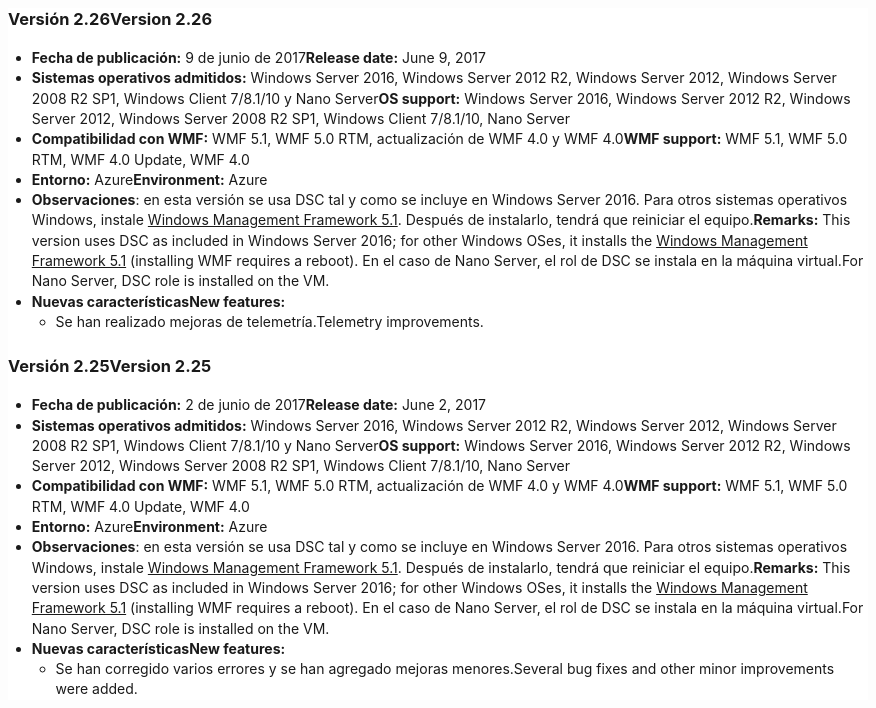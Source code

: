 ### <a name="version-226"></a><span data-ttu-id="b214a-157">Versión 2.26</span><span class="sxs-lookup"><span data-stu-id="b214a-157">Version 2.26</span></span>

- <span data-ttu-id="b214a-158">**Fecha de publicación:** 9 de junio de 2017</span><span class="sxs-lookup"><span data-stu-id="b214a-158">**Release date:** June 9, 2017</span></span>
- <span data-ttu-id="b214a-159">**Sistemas operativos admitidos:** Windows Server 2016, Windows Server 2012 R2, Windows Server 2012, Windows Server 2008 R2 SP1, Windows Client 7/8.1/10 y Nano Server</span><span class="sxs-lookup"><span data-stu-id="b214a-159">**OS support:** Windows Server 2016, Windows Server 2012 R2, Windows Server 2012, Windows Server 2008 R2 SP1, Windows Client 7/8.1/10, Nano Server</span></span>
- <span data-ttu-id="b214a-160">**Compatibilidad con WMF:** WMF 5.1, WMF 5.0 RTM, actualización de WMF 4.0 y WMF 4.0</span><span class="sxs-lookup"><span data-stu-id="b214a-160">**WMF support:** WMF 5.1, WMF 5.0 RTM, WMF 4.0 Update, WMF 4.0</span></span>
- <span data-ttu-id="b214a-161">**Entorno:** Azure</span><span class="sxs-lookup"><span data-stu-id="b214a-161">**Environment:** Azure</span></span>
- <span data-ttu-id="b214a-162">**Observaciones**: en esta versión se usa DSC tal y como se incluye en Windows Server 2016. Para otros sistemas operativos Windows, instale [Windows Management Framework 5.1](https://blogs.msdn.microsoft.com/powershell/2016/12/06/wmf-5-1-releasing-january-2017/). Después de instalarlo, tendrá que reiniciar el equipo.</span><span class="sxs-lookup"><span data-stu-id="b214a-162">**Remarks:** This version uses DSC as included in Windows Server 2016; for other Windows OSes, it installs the [Windows Management Framework 5.1](https://blogs.msdn.microsoft.com/powershell/2016/12/06/wmf-5-1-releasing-january-2017/) (installing WMF requires a reboot).</span></span> <span data-ttu-id="b214a-163">En el caso de Nano Server, el rol de DSC se instala en la máquina virtual.</span><span class="sxs-lookup"><span data-stu-id="b214a-163">For Nano Server, DSC role is installed on the VM.</span></span>
- <span data-ttu-id="b214a-164">**Nuevas características**</span><span class="sxs-lookup"><span data-stu-id="b214a-164">**New features:**</span></span>
  - <span data-ttu-id="b214a-165">Se han realizado mejoras de telemetría.</span><span class="sxs-lookup"><span data-stu-id="b214a-165">Telemetry improvements.</span></span>

### <a name="version-225"></a><span data-ttu-id="b214a-166">Versión 2.25</span><span class="sxs-lookup"><span data-stu-id="b214a-166">Version 2.25</span></span>

- <span data-ttu-id="b214a-167">**Fecha de publicación:** 2 de junio de 2017</span><span class="sxs-lookup"><span data-stu-id="b214a-167">**Release date:** June 2, 2017</span></span>
- <span data-ttu-id="b214a-168">**Sistemas operativos admitidos:** Windows Server 2016, Windows Server 2012 R2, Windows Server 2012, Windows Server 2008 R2 SP1, Windows Client 7/8.1/10 y Nano Server</span><span class="sxs-lookup"><span data-stu-id="b214a-168">**OS support:** Windows Server 2016, Windows Server 2012 R2, Windows Server 2012, Windows Server 2008 R2 SP1, Windows Client 7/8.1/10, Nano Server</span></span>
- <span data-ttu-id="b214a-169">**Compatibilidad con WMF:** WMF 5.1, WMF 5.0 RTM, actualización de WMF 4.0 y WMF 4.0</span><span class="sxs-lookup"><span data-stu-id="b214a-169">**WMF support:** WMF 5.1, WMF 5.0 RTM, WMF 4.0 Update, WMF 4.0</span></span>
- <span data-ttu-id="b214a-170">**Entorno:** Azure</span><span class="sxs-lookup"><span data-stu-id="b214a-170">**Environment:** Azure</span></span>
- <span data-ttu-id="b214a-171">**Observaciones**: en esta versión se usa DSC tal y como se incluye en Windows Server 2016. Para otros sistemas operativos Windows, instale [Windows Management Framework 5.1](https://blogs.msdn.microsoft.com/powershell/2016/12/06/wmf-5-1-releasing-january-2017/). Después de instalarlo, tendrá que reiniciar el equipo.</span><span class="sxs-lookup"><span data-stu-id="b214a-171">**Remarks:** This version uses DSC as included in Windows Server 2016; for other Windows OSes, it installs the [Windows Management Framework 5.1](https://blogs.msdn.microsoft.com/powershell/2016/12/06/wmf-5-1-releasing-january-2017/) (installing WMF requires a reboot).</span></span> <span data-ttu-id="b214a-172">En el caso de Nano Server, el rol de DSC se instala en la máquina virtual.</span><span class="sxs-lookup"><span data-stu-id="b214a-172">For Nano Server, DSC role is installed on the VM.</span></span>
- <span data-ttu-id="b214a-173">**Nuevas características**</span><span class="sxs-lookup"><span data-stu-id="b214a-173">**New features:**</span></span>
  - <span data-ttu-id="b214a-174">Se han corregido varios errores y se han agregado mejoras menores.</span><span class="sxs-lookup"><span data-stu-id="b214a-174">Several bug fixes and other minor improvements were added.</span></span>
